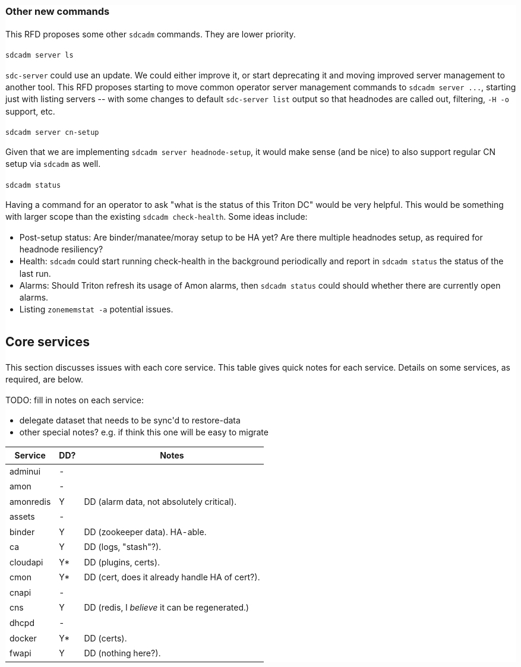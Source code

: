 
### Other new commands

This RFD proposes some other `sdcadm` commands. They are lower priority.

    sdcadm server ls

`sdc-server` could use an update. We could either improve it, or start
deprecating it and moving improved server management to another tool. This
RFD proposes starting to move common operator server management commands to
`sdcadm server ...`, starting just with listing servers -- with some changes to
default `sdc-server list` output so that headnodes are called out, filtering,
`-H -o` support, etc.

    sdcadm server cn-setup

Given that we are implementing `sdcadm server headnode-setup`, it would make
sense (and be nice) to also support regular CN setup via `sdcadm` as well.

    sdcadm status

Having a command for an operator to ask "what is the status of this Triton DC"
would be very helpful. This would be something with larger scope than the
existing `sdcadm check-health`. Some ideas include:

- Post-setup status: Are binder/manatee/moray setup to be HA yet?
  Are there multiple headnodes setup, as required for headnode resiliency?
- Health: `sdcadm` could start running check-health in the background
  periodically and report in `sdcadm status` the status of the last run.
- Alarms: Should Triton refresh its usage of Amon alarms, then
  `sdcadm status` could should whether there are currently open alarms.
- Listing `zonememstat -a` potential issues.


## Core services

This section discusses issues with each core service. This table gives quick
notes for each service. Details on some services, as required, are below.

TODO: fill in notes on each service:
- delegate dataset that needs to be sync'd to restore-data
- other special notes? e.g. if think this one will be easy to migrate

| Service   | DD? | Notes |
| --------- | --- | ----- |
| adminui   | -   |   |
| amon      | -   |   |
| amonredis | Y   | DD (alarm data, not absolutely critical). |
| assets    | -   |   |
| binder    | Y   | DD (zookeeper data). HA-able. |
| ca        | Y   | DD (logs, "stash"?). |
| cloudapi  | Y*  | DD (plugins, certs). |
| cmon      | Y*  | DD (cert, does it already handle HA of cert?). |
| cnapi     | -   |   |
| cns       | Y   | DD (redis, I *believe* it can be regenerated.) |
| dhcpd     | -   |   |
| docker    | Y*  | DD (certs). |
| fwapi     | Y   | DD (nothing here?). |